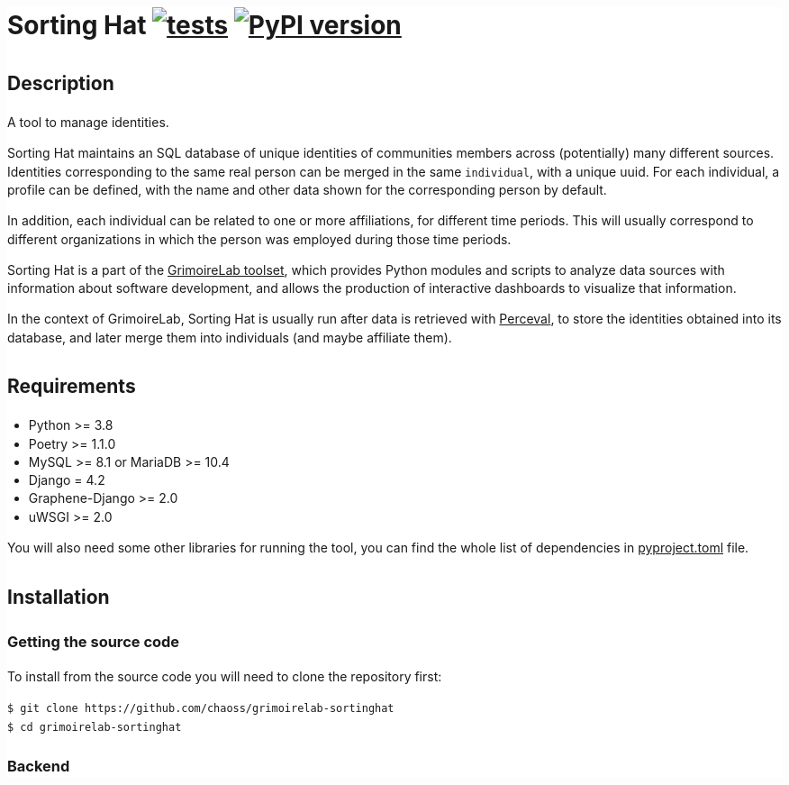 # Sorting Hat [![tests](https://github.com/chaoss/grimoirelab-sortinghat/workflows/tests/badge.svg)](https://github.com/chaoss/grimoirelab-sortinghat/actions?query=workflow:tests+branch:master+event:push) [![PyPI version](https://badge.fury.io/py/sortinghat.svg)](https://badge.fury.io/py/sortinghat)

## Description

A tool to manage identities.

Sorting Hat maintains an SQL database of unique identities of communities members across (potentially) many different sources. Identities corresponding to the same real person can be merged in the same `individual`, with a unique uuid. For each individual, a profile can be defined, with the name and other data shown for the corresponding person by default.

In addition, each individual can be related to one or more affiliations, for different time periods. This will usually correspond to different organizations in which the person was employed during those time periods.

Sorting Hat is a part of the [GrimoireLab toolset](https://grimoirelab.github.io), which provides Python modules and scripts to analyze data sources with information about software development, and allows the production of interactive dashboards to visualize that information.

In the context of GrimoireLab, Sorting Hat is usually run after data is retrieved with [Perceval](https://github.com/chaoss/grimoirelab-perceval), to store the identities obtained into its database, and later merge them into individuals (and maybe affiliate them).


## Requirements

* Python >= 3.8
* Poetry >= 1.1.0
* MySQL >= 8.1 or MariaDB >= 10.4
* Django = 4.2
* Graphene-Django >= 2.0
* uWSGI >= 2.0

You will also need some other libraries for running the tool, you can find the
whole list of dependencies in [pyproject.toml](pyproject.toml) file.


## Installation

### Getting the source code

To install from the source code you will need to clone the repository first:
```
$ git clone https://github.com/chaoss/grimoirelab-sortinghat
$ cd grimoirelab-sortinghat
```

### Backend
